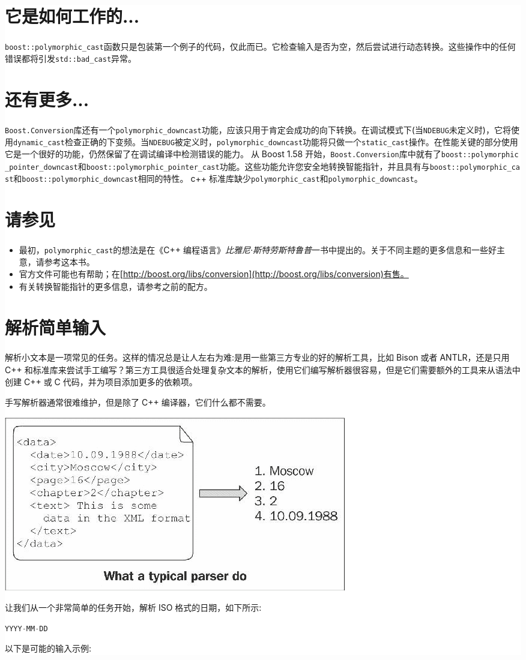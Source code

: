# 它是如何工作的...

`boost::polymorphic_cast`函数只是包装第一个例子的代码，仅此而已。它检查输入是否为空，然后尝试进行动态转换。这些操作中的任何错误都将引发`std::bad_cast`异常。

# 还有更多...

`Boost.Conversion`库还有一个`polymorphic_downcast`功能，应该只用于肯定会成功的向下转换。在调试模式下(当`NDEBUG`未定义时)，它将使用`dynamic_cast`检查正确的下变频。当`NDEBUG`被定义时，`polymorphic_downcast`功能将只做一个`static_cast`操作。在性能关键的部分使用它是一个很好的功能，仍然保留了在调试编译中检测错误的能力。
从 Boost 1.58 开始，`Boost.Conversion`库中就有了`boost::polymorphic_pointer_downcast`和`boost::polymorphic_pointer_cast`功能。这些功能允许您安全地转换智能指针，并且具有与`boost::polymorphic_cast`和`boost::polymorphic_downcast`相同的特性。
c++ 标准库缺少`polymorphic_cast`和`polymorphic_downcast`。

# 请参见

*   最初，`polymorphic_cast`的想法是在《C++ 编程语言》*比雅尼·斯特劳斯特鲁普*一书中提出的。关于不同主题的更多信息和一些好主意，请参考这本书。
*   官方文件可能也有帮助；在[http://boost.org/libs/conversion](http://boost.org/libs/conversion)有售。
*   有关转换智能指针的更多信息，请参考之前的配方。

# 解析简单输入

解析小文本是一项常见的任务。这样的情况总是让人左右为难:是用一些第三方专业的好的解析工具，比如 Bison 或者 ANTLR，还是只用 C++ 和标准库来尝试手工编写？第三方工具很适合处理复杂文本的解析，使用它们编写解析器很容易，但是它们需要额外的工具来从语法中创建 C++ 或 C 代码，并为项目添加更多的依赖项。

手写解析器通常很难维护，但是除了 C++ 编译器，它们什么都不需要。

![](img/00005.jpeg)

让我们从一个非常简单的任务开始，解析 ISO 格式的日期，如下所示:

```cpp
YYYY-MM-DD 
```

以下是可能的输入示例:
